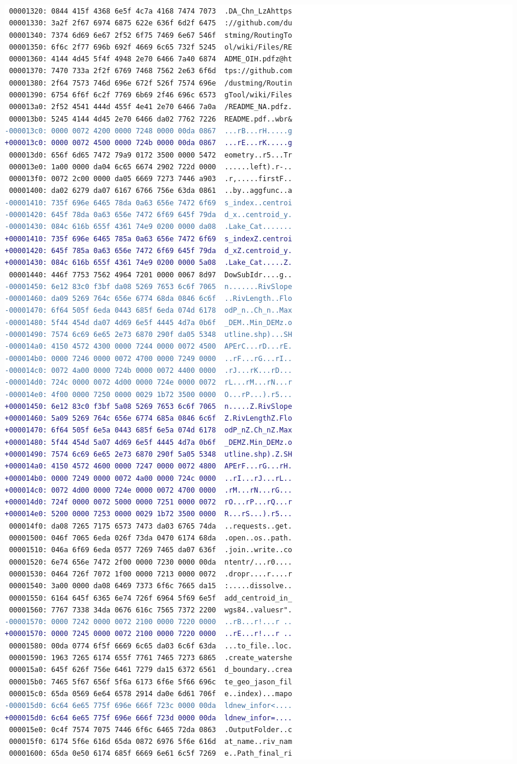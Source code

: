 ```diff
 00001320: 0844 415f 4368 6e5f 4c7a 4168 7474 7073  .DA_Chn_LzAhttps
 00001330: 3a2f 2f67 6974 6875 622e 636f 6d2f 6475  ://github.com/du
 00001340: 7374 6d69 6e67 2f52 6f75 7469 6e67 546f  stming/RoutingTo
 00001350: 6f6c 2f77 696b 692f 4669 6c65 732f 5245  ol/wiki/Files/RE
 00001360: 4144 4d45 5f4f 4948 2e70 6466 7a40 6874  ADME_OIH.pdfz@ht
 00001370: 7470 733a 2f2f 6769 7468 7562 2e63 6f6d  tps://github.com
 00001380: 2f64 7573 746d 696e 672f 526f 7574 696e  /dustming/Routin
 00001390: 6754 6f6f 6c2f 7769 6b69 2f46 696c 6573  gTool/wiki/Files
 000013a0: 2f52 4541 444d 455f 4e41 2e70 6466 7a0a  /README_NA.pdfz.
 000013b0: 5245 4144 4d45 2e70 6466 da02 7762 7226  README.pdf..wbr&
-000013c0: 0000 0072 4200 0000 7248 0000 00da 0867  ...rB...rH.....g
+000013c0: 0000 0072 4500 0000 724b 0000 00da 0867  ...rE...rK.....g
 000013d0: 656f 6d65 7472 79a9 0172 3500 0000 5472  eometry..r5...Tr
 000013e0: 1a00 0000 da04 6c65 6674 2902 722d 0000  ......left).r-..
 000013f0: 0072 2c00 0000 da05 6669 7273 7446 a903  .r,.....firstF..
 00001400: da02 6279 da07 6167 6766 756e 63da 0861  ..by..aggfunc..a
-00001410: 735f 696e 6465 78da 0a63 656e 7472 6f69  s_index..centroi
-00001420: 645f 78da 0a63 656e 7472 6f69 645f 79da  d_x..centroid_y.
-00001430: 084c 616b 655f 4361 74e9 0200 0000 da08  .Lake_Cat.......
+00001410: 735f 696e 6465 785a 0a63 656e 7472 6f69  s_indexZ.centroi
+00001420: 645f 785a 0a63 656e 7472 6f69 645f 79da  d_xZ.centroid_y.
+00001430: 084c 616b 655f 4361 74e9 0200 0000 5a08  .Lake_Cat.....Z.
 00001440: 446f 7753 7562 4964 7201 0000 0067 8d97  DowSubIdr....g..
-00001450: 6e12 83c0 f3bf da08 5269 7653 6c6f 7065  n.......RivSlope
-00001460: da09 5269 764c 656e 6774 68da 0846 6c6f  ..RivLength..Flo
-00001470: 6f64 505f 6eda 0443 685f 6eda 074d 6178  odP_n..Ch_n..Max
-00001480: 5f44 454d da07 4d69 6e5f 4445 4d7a 0b6f  _DEM..Min_DEMz.o
-00001490: 7574 6c69 6e65 2e73 6870 290f da05 5348  utline.shp)...SH
-000014a0: 4150 4572 4300 0000 7244 0000 0072 4500  APErC...rD...rE.
-000014b0: 0000 7246 0000 0072 4700 0000 7249 0000  ..rF...rG...rI..
-000014c0: 0072 4a00 0000 724b 0000 0072 4400 0000  .rJ...rK...rD...
-000014d0: 724c 0000 0072 4d00 0000 724e 0000 0072  rL...rM...rN...r
-000014e0: 4f00 0000 7250 0000 0029 1b72 3500 0000  O...rP...).r5...
+00001450: 6e12 83c0 f3bf 5a08 5269 7653 6c6f 7065  n.....Z.RivSlope
+00001460: 5a09 5269 764c 656e 6774 685a 0846 6c6f  Z.RivLengthZ.Flo
+00001470: 6f64 505f 6e5a 0443 685f 6e5a 074d 6178  odP_nZ.Ch_nZ.Max
+00001480: 5f44 454d 5a07 4d69 6e5f 4445 4d7a 0b6f  _DEMZ.Min_DEMz.o
+00001490: 7574 6c69 6e65 2e73 6870 290f 5a05 5348  utline.shp).Z.SH
+000014a0: 4150 4572 4600 0000 7247 0000 0072 4800  APErF...rG...rH.
+000014b0: 0000 7249 0000 0072 4a00 0000 724c 0000  ..rI...rJ...rL..
+000014c0: 0072 4d00 0000 724e 0000 0072 4700 0000  .rM...rN...rG...
+000014d0: 724f 0000 0072 5000 0000 7251 0000 0072  rO...rP...rQ...r
+000014e0: 5200 0000 7253 0000 0029 1b72 3500 0000  R...rS...).r5...
 000014f0: da08 7265 7175 6573 7473 da03 6765 74da  ..requests..get.
 00001500: 046f 7065 6eda 026f 73da 0470 6174 68da  .open..os..path.
 00001510: 046a 6f69 6eda 0577 7269 7465 da07 636f  .join..write..co
 00001520: 6e74 656e 7472 2f00 0000 7230 0000 00da  ntentr/...r0....
 00001530: 0464 726f 7072 1f00 0000 7213 0000 0072  .dropr....r....r
 00001540: 3a00 0000 da08 6469 7373 6f6c 7665 da15  :.....dissolve..
 00001550: 6164 645f 6365 6e74 726f 6964 5f69 6e5f  add_centroid_in_
 00001560: 7767 7338 34da 0676 616c 7565 7372 2200  wgs84..valuesr".
-00001570: 0000 7242 0000 0072 2100 0000 7220 0000  ..rB...r!...r ..
+00001570: 0000 7245 0000 0072 2100 0000 7220 0000  ..rE...r!...r ..
 00001580: 00da 0774 6f5f 6669 6c65 da03 6c6f 63da  ...to_file..loc.
 00001590: 1963 7265 6174 655f 7761 7465 7273 6865  .create_watershe
 000015a0: 645f 626f 756e 6461 7279 da15 6372 6561  d_boundary..crea
 000015b0: 7465 5f67 656f 5f6a 6173 6f6e 5f66 696c  te_geo_jason_fil
 000015c0: 65da 0569 6e64 6578 2914 da0e 6d61 706f  e..index)...mapo
-000015d0: 6c64 6e65 775f 696e 666f 723c 0000 00da  ldnew_infor<....
+000015d0: 6c64 6e65 775f 696e 666f 723d 0000 00da  ldnew_infor=....
 000015e0: 0c4f 7574 7075 7446 6f6c 6465 72da 0863  .OutputFolder..c
 000015f0: 6174 5f6e 616d 65da 0872 6976 5f6e 616d  at_name..riv_nam
 00001600: 65da 0e50 6174 685f 6669 6e61 6c5f 7269  e..Path_final_ri
```
